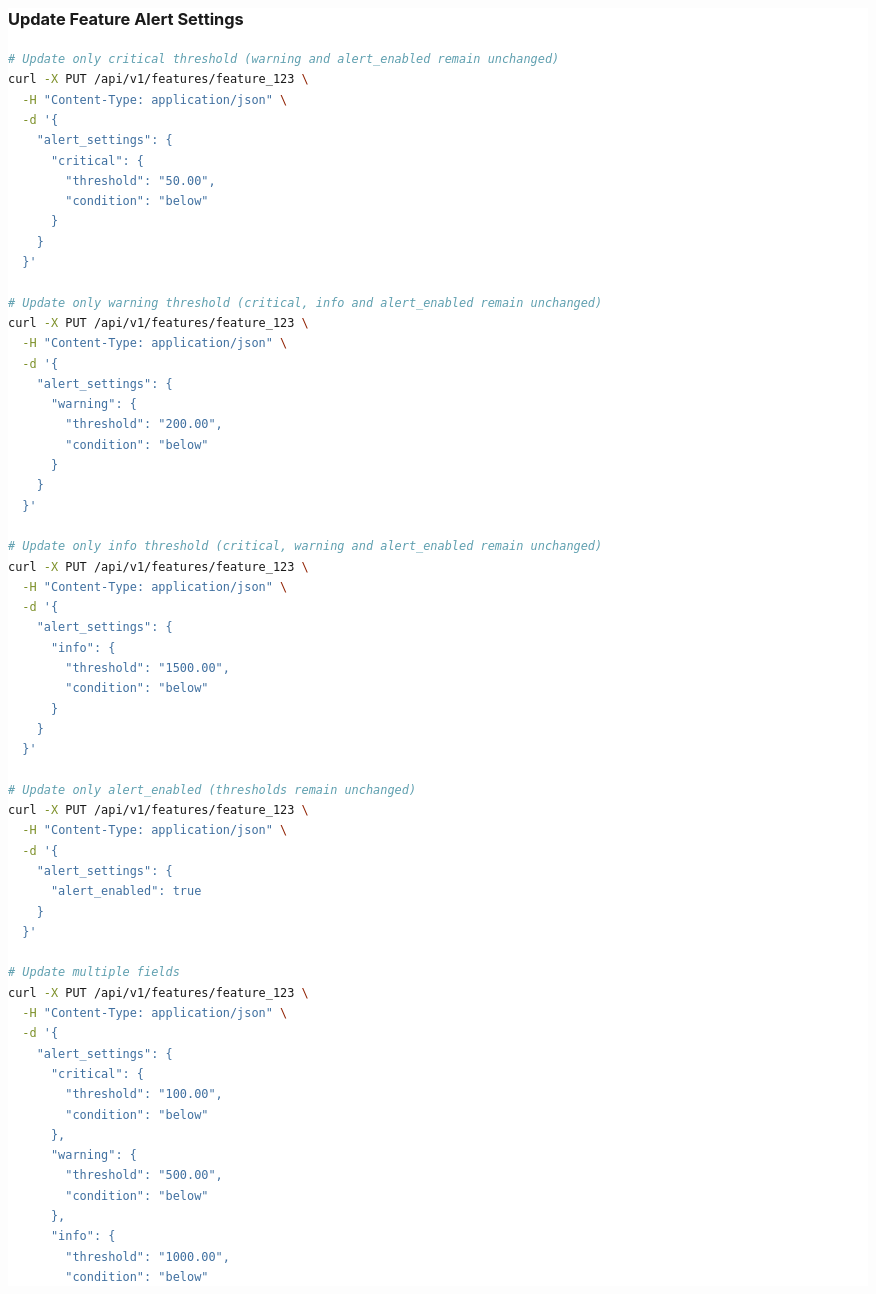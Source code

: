 ### Update Feature Alert Settings
```bash
# Update only critical threshold (warning and alert_enabled remain unchanged)
curl -X PUT /api/v1/features/feature_123 \
  -H "Content-Type: application/json" \
  -d '{
    "alert_settings": {
      "critical": {
        "threshold": "50.00",
        "condition": "below"
      }
    }
  }'

# Update only warning threshold (critical, info and alert_enabled remain unchanged)
curl -X PUT /api/v1/features/feature_123 \
  -H "Content-Type: application/json" \
  -d '{
    "alert_settings": {
      "warning": {
        "threshold": "200.00",
        "condition": "below"
      }
    }
  }'

# Update only info threshold (critical, warning and alert_enabled remain unchanged)
curl -X PUT /api/v1/features/feature_123 \
  -H "Content-Type: application/json" \
  -d '{
    "alert_settings": {
      "info": {
        "threshold": "1500.00",
        "condition": "below"
      }
    }
  }'

# Update only alert_enabled (thresholds remain unchanged)
curl -X PUT /api/v1/features/feature_123 \
  -H "Content-Type: application/json" \
  -d '{
    "alert_settings": {
      "alert_enabled": true
    }
  }'

# Update multiple fields
curl -X PUT /api/v1/features/feature_123 \
  -H "Content-Type: application/json" \
  -d '{
    "alert_settings": {
      "critical": {
        "threshold": "100.00",
        "condition": "below"
      },
      "warning": {
        "threshold": "500.00",
        "condition": "below"
      },
      "info": {
        "threshold": "1000.00",
        "condition": "below"
```